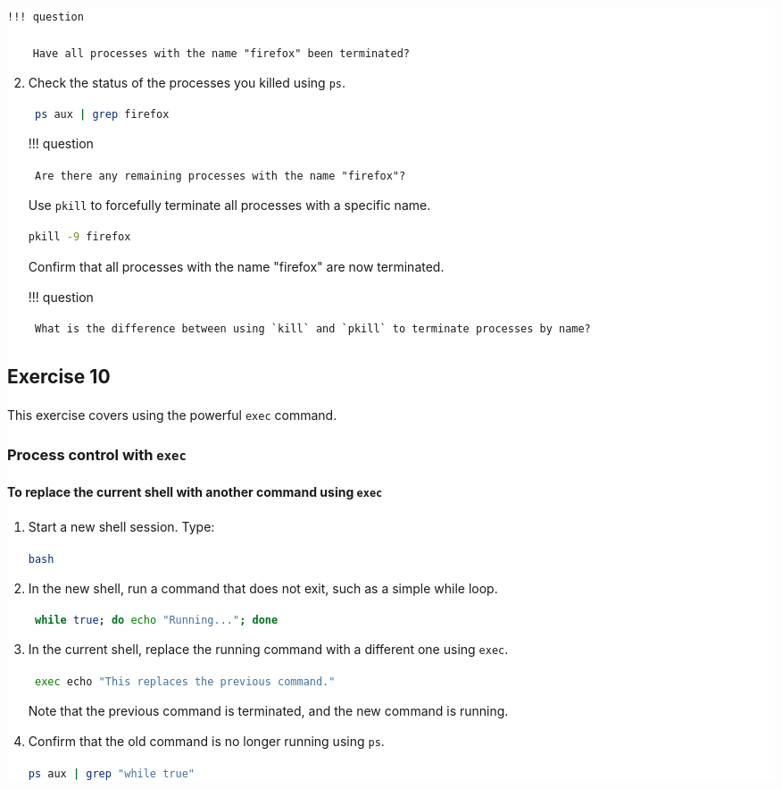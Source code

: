     !!! question

        Have all processes with the name "firefox" been terminated?

2. Check the status of the processes you killed using `ps`.

    ```bash
     ps aux | grep firefox
    ```

    !!! question

        Are there any remaining processes with the name "firefox"?

    Use `pkill` to forcefully terminate all processes with a specific name.

    ```bash
    pkill -9 firefox
    ```

    Confirm that all processes with the name "firefox" are now terminated.

    !!! question

        What is the difference between using `kill` and `pkill` to terminate processes by name?

## Exercise 10

This exercise covers using the powerful `exec` command.

### Process control with `exec`

#### To replace the current shell with another command using `exec`

1. Start a new shell session. Type:

    ```bash
    bash
    ```

2. In the new shell, run a command that does not exit, such as a simple while loop.

    ```bash
     while true; do echo "Running..."; done
    ```

3. In the current shell, replace the running command with a different one using `exec`.

    ```bash
     exec echo "This replaces the previous command."
    ```

    Note that the previous command is terminated, and the new command is running.

4. Confirm that the old command is no longer running using `ps`.

    ```bash
    ps aux | grep "while true"
    ```
